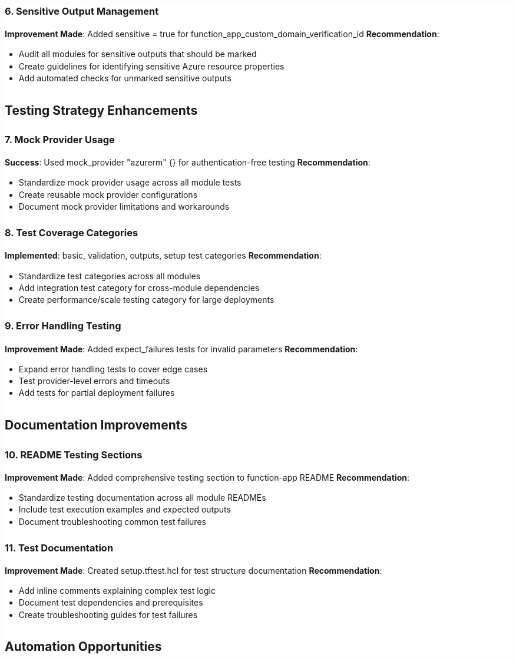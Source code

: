 ### 6. Sensitive Output Management
**Improvement Made**: Added sensitive = true for function_app_custom_domain_verification_id
**Recommendation**:
- Audit all modules for sensitive outputs that should be marked
- Create guidelines for identifying sensitive Azure resource properties
- Add automated checks for unmarked sensitive outputs

## Testing Strategy Enhancements

### 7. Mock Provider Usage
**Success**: Used mock_provider "azurerm" {} for authentication-free testing
**Recommendation**:
- Standardize mock provider usage across all module tests
- Create reusable mock provider configurations
- Document mock provider limitations and workarounds

### 8. Test Coverage Categories
**Implemented**: basic, validation, outputs, setup test categories
**Recommendation**:
- Standardize test categories across all modules
- Add integration test category for cross-module dependencies
- Create performance/scale testing category for large deployments

### 9. Error Handling Testing
**Improvement Made**: Added expect_failures tests for invalid parameters
**Recommendation**:
- Expand error handling tests to cover edge cases
- Test provider-level errors and timeouts
- Add tests for partial deployment failures

## Documentation Improvements

### 10. README Testing Sections
**Improvement Made**: Added comprehensive testing section to function-app README
**Recommendation**:
- Standardize testing documentation across all module READMEs
- Include test execution examples and expected outputs
- Document troubleshooting common test failures

### 11. Test Documentation
**Improvement Made**: Created setup.tftest.hcl for test structure documentation
**Recommendation**:
- Add inline comments explaining complex test logic
- Document test dependencies and prerequisites
- Create troubleshooting guides for test failures

## Automation Opportunities
